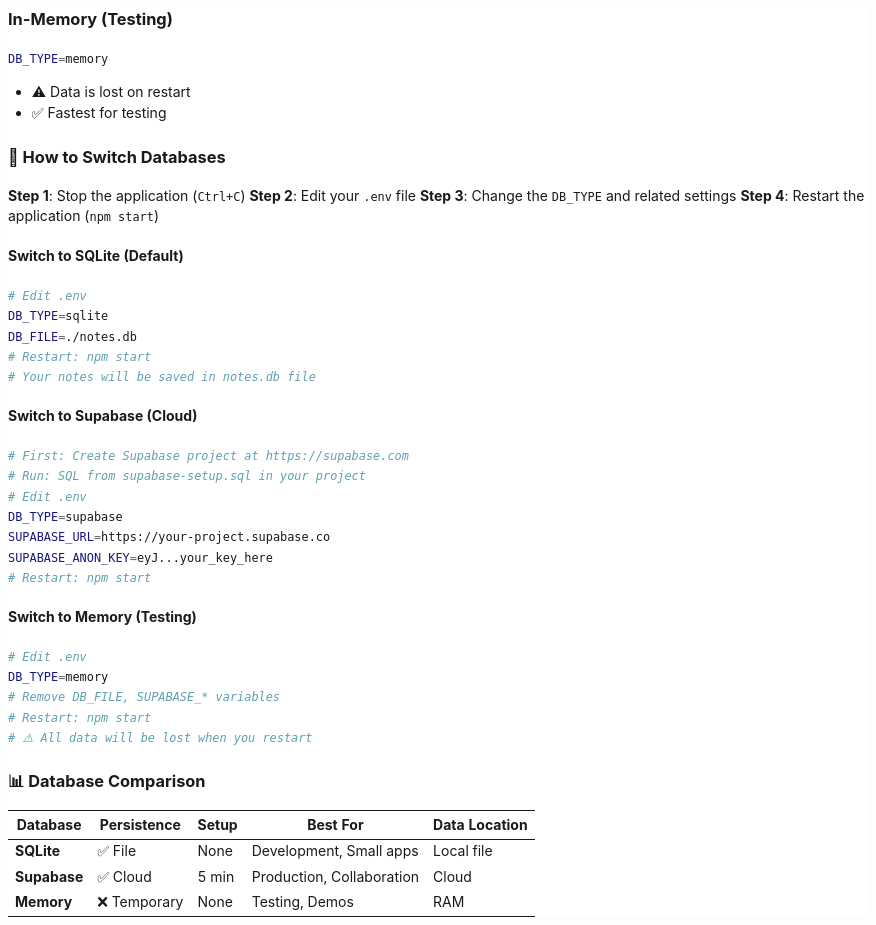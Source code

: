 ### In-Memory (Testing)
```bash
DB_TYPE=memory
```
- ⚠️ Data is lost on restart
- ✅ Fastest for testing

### 🔄 How to Switch Databases

**Step 1**: Stop the application (`Ctrl+C`)
**Step 2**: Edit your `.env` file
**Step 3**: Change the `DB_TYPE` and related settings
**Step 4**: Restart the application (`npm start`)

#### Switch to SQLite (Default)
```bash
# Edit .env
DB_TYPE=sqlite
DB_FILE=./notes.db
# Restart: npm start
# Your notes will be saved in notes.db file
```

#### Switch to Supabase (Cloud)
```bash
# First: Create Supabase project at https://supabase.com
# Run: SQL from supabase-setup.sql in your project
# Edit .env
DB_TYPE=supabase
SUPABASE_URL=https://your-project.supabase.co
SUPABASE_ANON_KEY=eyJ...your_key_here
# Restart: npm start
```

#### Switch to Memory (Testing)
```bash
# Edit .env
DB_TYPE=memory
# Remove DB_FILE, SUPABASE_* variables
# Restart: npm start
# ⚠️ All data will be lost when you restart
```

### 📊 Database Comparison

| Database | Persistence | Setup | Best For | Data Location |
|----------|-------------|-------|----------|---------------|
| **SQLite** | ✅ File | None | Development, Small apps | Local file |
| **Supabase** | ✅ Cloud | 5 min | Production, Collaboration | Cloud |
| **Memory** | ❌ Temporary | None | Testing, Demos | RAM |
